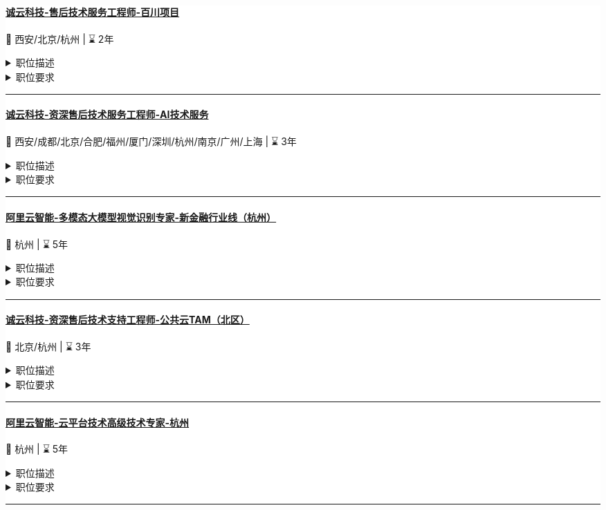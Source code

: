 #### [诚云科技-售后技术服务工程师-百川项目](https://careers.aliyun.com/off-campus/position-detail?positionId=2000069614&track_id=SSP1742983210309MVGAhulZqz6676)

📍 西安/北京/杭州 | ⌛ 2年

<details><summary>职位描述</summary></details>

<details><summary>职位要求</summary></details>

---

#### [诚云科技-资深售后技术服务工程师-AI技术服务](https://careers.aliyun.com/off-campus/position-detail?positionId=2000069801&track_id=SSP1742983210309RvEncVoZLJ5059)

📍 西安/成都/北京/合肥/福州/厦门/深圳/杭州/南京/广州/上海 | ⌛ 3年

<details><summary>职位描述</summary></details>

<details><summary>职位要求</summary></details>

---

#### [阿里云智能-多模态大模型视觉识别专家-新金融行业线（杭州）](https://careers.aliyun.com/off-campus/position-detail?positionId=2000047801&track_id=SSP1742983210309FOGeCRUfye8558)

📍 杭州 | ⌛ 5年

<details><summary>职位描述</summary></details>

<details><summary>职位要求</summary></details>

---

#### [诚云科技-资深售后技术支持工程师-公共云TAM（北区）](https://careers.aliyun.com/off-campus/position-detail?positionId=2000070314&track_id=SSP1742983210309zPbLtVhOzI4825)

📍 北京/杭州 | ⌛ 3年

<details><summary>职位描述</summary></details>

<details><summary>职位要求</summary></details>

---

#### [阿里云智能-云平台技术高级技术专家-杭州](https://careers.aliyun.com/off-campus/position-detail?positionId=2000063909&track_id=SSP1742983210309ZXbGTaBchG4303)

📍 杭州 | ⌛ 5年

<details><summary>职位描述</summary></details>

<details><summary>职位要求</summary></details>

---
